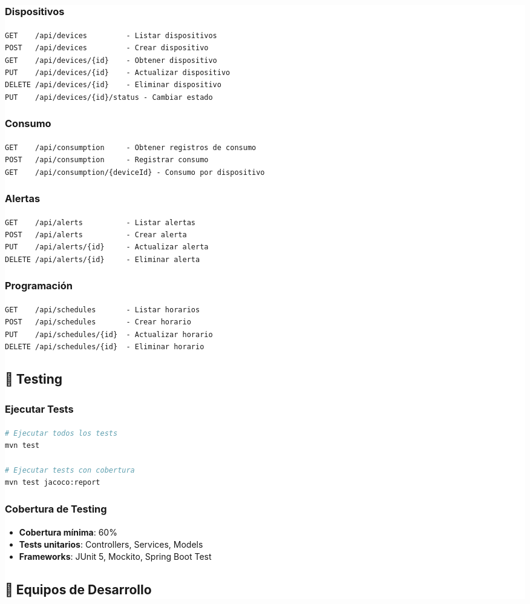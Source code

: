 ### Dispositivos
```
GET    /api/devices         - Listar dispositivos
POST   /api/devices         - Crear dispositivo
GET    /api/devices/{id}    - Obtener dispositivo
PUT    /api/devices/{id}    - Actualizar dispositivo
DELETE /api/devices/{id}    - Eliminar dispositivo
PUT    /api/devices/{id}/status - Cambiar estado
```

### Consumo
```
GET    /api/consumption     - Obtener registros de consumo
POST   /api/consumption     - Registrar consumo
GET    /api/consumption/{deviceId} - Consumo por dispositivo
```

### Alertas
```
GET    /api/alerts          - Listar alertas
POST   /api/alerts          - Crear alerta
PUT    /api/alerts/{id}     - Actualizar alerta
DELETE /api/alerts/{id}     - Eliminar alerta
```

### Programación
```
GET    /api/schedules       - Listar horarios
POST   /api/schedules       - Crear horario
PUT    /api/schedules/{id}  - Actualizar horario
DELETE /api/schedules/{id}  - Eliminar horario
```

## 🧪 Testing

### Ejecutar Tests
```bash
# Ejecutar todos los tests
mvn test

# Ejecutar tests con cobertura
mvn test jacoco:report
```

### Cobertura de Testing
- **Cobertura mínima**: 60%
- **Tests unitarios**: Controllers, Services, Models
- **Frameworks**: JUnit 5, Mockito, Spring Boot Test

## 👥 Equipos de Desarrollo
